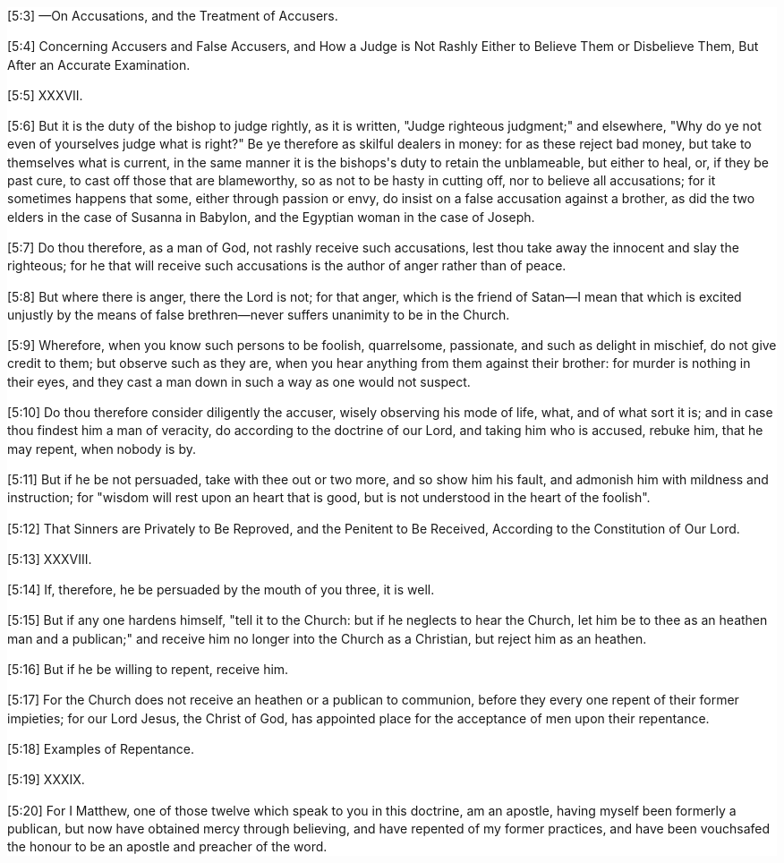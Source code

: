 [5:3] —On Accusations, and the Treatment of Accusers.

[5:4] Concerning Accusers and False Accusers, and How a Judge is Not Rashly Either to Believe Them or Disbelieve Them, But After an Accurate Examination.

[5:5] XXXVII.

[5:6] But it is the duty of the bishop to judge rightly, as it is written, "Judge righteous judgment;" and elsewhere, "Why do ye not even of yourselves judge what is right?" Be ye therefore as skilful dealers in money: for as these reject bad money, but take to themselves what is current, in the same manner it is the bishops's duty to retain the unblameable, but either to heal, or, if they be past cure, to cast off those that are blameworthy, so as not to be hasty in cutting off, nor to believe all accusations; for it sometimes happens that some, either through passion or envy, do insist on a false accusation against a brother, as did the two elders in the case of Susanna in Babylon, and the Egyptian woman in the case of Joseph.

[5:7] Do thou therefore, as a man of God, not rashly receive such accusations, lest thou take away the innocent and slay the righteous; for he that will receive such accusations is the author of anger rather than of peace.

[5:8] But where there is anger, there the Lord is not; for that anger, which is the friend of Satan—I mean that which is excited unjustly by the means of false brethren—never suffers unanimity to be in the Church.

[5:9] Wherefore, when you know such persons to be foolish, quarrelsome, passionate, and such as delight in mischief, do not give credit to them; but observe such as they are, when you hear anything from them against their brother: for murder is nothing in their eyes, and they cast a man down in such a way as one would not suspect.

[5:10] Do thou therefore consider diligently the accuser, wisely observing his mode of life, what, and of what sort it is; and in case thou findest him a man of veracity, do according to the doctrine of our Lord, and taking him who is accused, rebuke him, that he may repent, when nobody is by.

[5:11] But if he be not persuaded, take with thee out or two more, and so show him his fault, and admonish him with mildness and instruction; for "wisdom will rest upon an heart that is good, but is not understood in the heart of the foolish".

[5:12] That Sinners are Privately to Be Reproved, and the Penitent to Be Received, According to the Constitution of Our Lord.

[5:13] XXXVIII.

[5:14] If, therefore, he be persuaded by the mouth of you three, it is well.

[5:15] But if any one hardens himself, "tell it to the Church: but if he neglects to hear the Church, let him be to thee as an heathen man and a publican;" and receive him no longer into the Church as a Christian, but reject him as an heathen.

[5:16] But if he be willing to repent, receive him.

[5:17] For the Church does not receive an heathen or a publican to communion, before they every one repent of their former impieties; for our Lord Jesus, the Christ of God, has appointed place for the acceptance of men upon their repentance.

[5:18] Examples of Repentance.

[5:19] XXXIX.

[5:20] For I Matthew, one of those twelve which speak to you in this doctrine, am an apostle, having myself been formerly a publican, but now have obtained mercy through believing, and have repented of my former practices, and have been vouchsafed the honour to be an apostle and preacher of the word.
